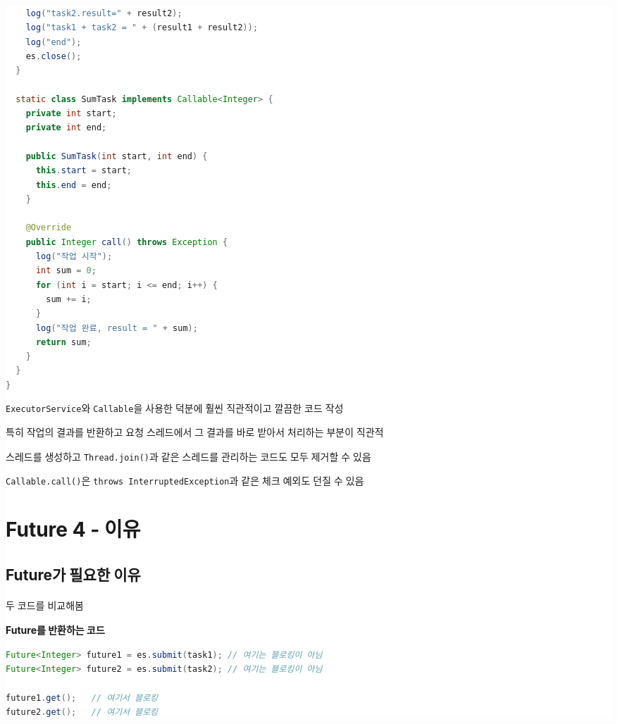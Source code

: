 ```java
    log("task2.result=" + result2);
    log("task1 + task2 = " + (result1 + result2));
    log("end");
    es.close();
  }

  static class SumTask implements Callable<Integer> {
    private int start;
    private int end;

    public SumTask(int start, int end) {
      this.start = start;
      this.end = end;
    }

    @Override
    public Integer call() throws Exception {
      log("작업 시작");
      int sum = 0;
      for (int i = start; i <= end; i++) {
        sum += i;
      }
      log("작업 완료, result = " + sum);
      return sum;
    }
  }
}
```

`ExecutorService`와 `Callable`을 사용한 덕분에 훨씬 직관적이고 깔끔한 코드 작성

특히 작업의 결과를 반환하고 요청 스레드에서 그 결과를 바로 받아서 처리하는 부분이 직관적

스레드를 생성하고 `Thread.join()`과 같은 스레드를 관리하는 코드도 모두 제거할 수 있음

`Callable.call()`은 `throws InterruptedException`과 같은 체크 예외도 던질 수 있음

# Future 4 - 이유

## Future가 필요한 이유

두 코드를 비교해봄

**Future를 반환하는 코드**

```java
Future<Integer> future1 = es.submit(task1); // 여기는 블로킹이 아님
Future<Integer> future2 = es.submit(task2); // 여기는 블로킹이 아님

future1.get();   // 여기서 블로킹
future2.get();   // 여기서 블로킹
```
